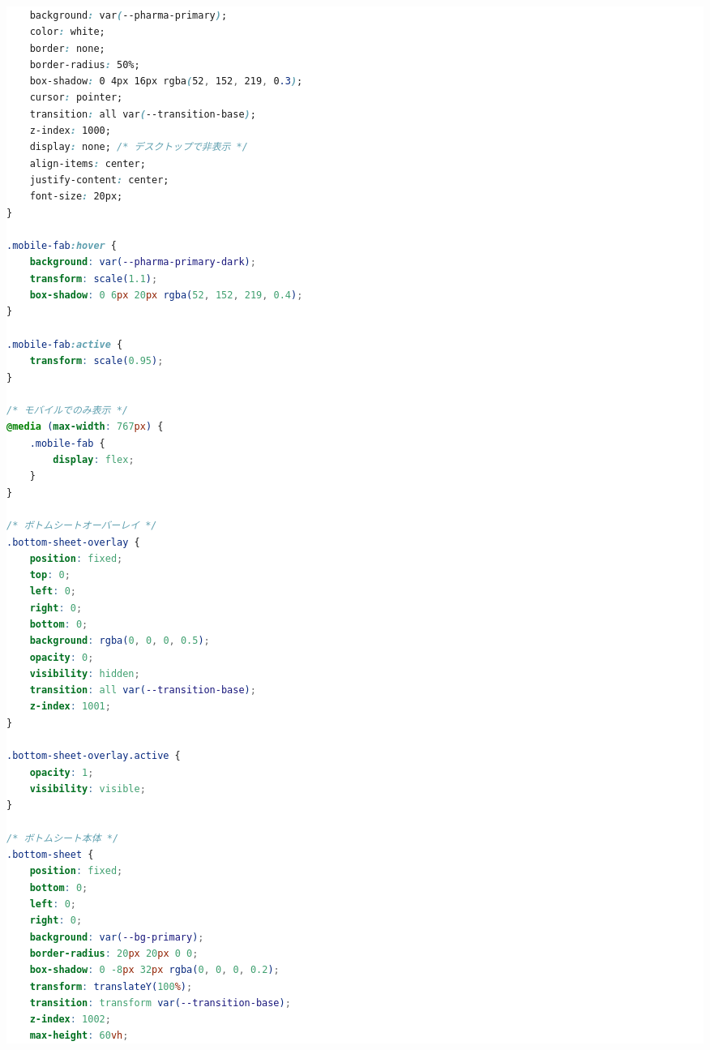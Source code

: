 ```css
    background: var(--pharma-primary);
    color: white;
    border: none;
    border-radius: 50%;
    box-shadow: 0 4px 16px rgba(52, 152, 219, 0.3);
    cursor: pointer;
    transition: all var(--transition-base);
    z-index: 1000;
    display: none; /* デスクトップで非表示 */
    align-items: center;
    justify-content: center;
    font-size: 20px;
}

.mobile-fab:hover {
    background: var(--pharma-primary-dark);
    transform: scale(1.1);
    box-shadow: 0 6px 20px rgba(52, 152, 219, 0.4);
}

.mobile-fab:active {
    transform: scale(0.95);
}

/* モバイルでのみ表示 */
@media (max-width: 767px) {
    .mobile-fab {
        display: flex;
    }
}

/* ボトムシートオーバーレイ */
.bottom-sheet-overlay {
    position: fixed;
    top: 0;
    left: 0;
    right: 0;
    bottom: 0;
    background: rgba(0, 0, 0, 0.5);
    opacity: 0;
    visibility: hidden;
    transition: all var(--transition-base);
    z-index: 1001;
}

.bottom-sheet-overlay.active {
    opacity: 1;
    visibility: visible;
}

/* ボトムシート本体 */
.bottom-sheet {
    position: fixed;
    bottom: 0;
    left: 0;
    right: 0;
    background: var(--bg-primary);
    border-radius: 20px 20px 0 0;
    box-shadow: 0 -8px 32px rgba(0, 0, 0, 0.2);
    transform: translateY(100%);
    transition: transform var(--transition-base);
    z-index: 1002;
    max-height: 60vh;
```